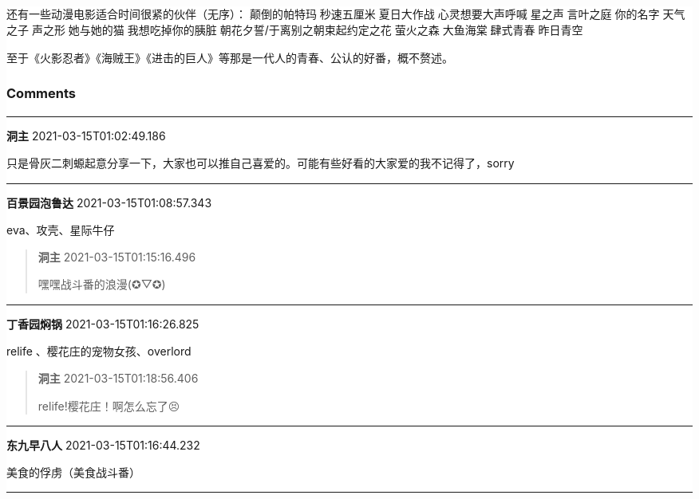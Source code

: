 还有一些动漫电影适合时间很紧的伙伴（无序）：
颠倒的帕特玛
秒速五厘米
夏日大作战
心灵想要大声呼喊
星之声
言叶之庭
你的名字
天气之子
声之形
她与她的猫
我想吃掉你的胰脏
朝花夕誓/于离别之朝束起约定之花
萤火之森
大鱼海棠
肆式青春
昨日青空

至于《火影忍者》《海贼王》《进击的巨人》等那是一代人的青春、公认的好番，概不赘述。

### Comments

---

**洞主** 2021-03-15T01:02:49.186

只是骨灰二刺螈起意分享一下，大家也可以推自己喜爱的。可能有些好看的大家爱的我不记得了，sorry

---

**百景园泡鲁达** 2021-03-15T01:08:57.343

eva、攻壳、星际牛仔

> **洞主** 2021-03-15T01:15:16.496
> 
> 嘿嘿战斗番的浪漫(✪▽✪)


---

**丁香园焖锅** 2021-03-15T01:16:26.825

relife 、樱花庄的宠物女孩、overlord

> **洞主** 2021-03-15T01:18:56.406
> 
> relife!樱花庄！啊怎么忘了😣


---

**东九早八人** 2021-03-15T01:16:44.232

美食的俘虏（美食战斗番）

---
